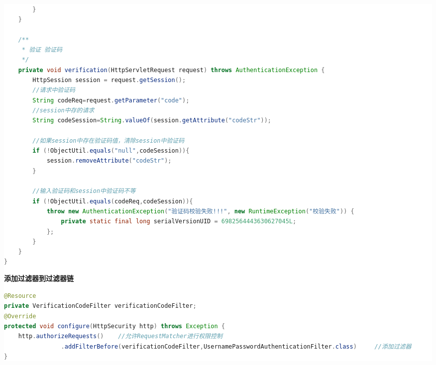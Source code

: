 ```java
        }
    }

    /**
     * 验证 验证码
     */
    private void verification(HttpServletRequest request) throws AuthenticationException {
        HttpSession session = request.getSession();
        //请求中验证码
        String codeReq=request.getParameter("code");
        //session中存的请求
        String codeSession=String.valueOf(session.getAttribute("codeStr"));

        //如果session中存在验证码值，清除session中验证码
        if (!ObjectUtil.equals("null",codeSession)){
            session.removeAttribute("codeStr");
        }

        //输入验证码和session中验证码不等
        if (!ObjectUtil.equals(codeReq,codeSession)){
            throw new AuthenticationException("验证码校验失败!!!", new RuntimeException("校验失败")) {
                private static final long serialVersionUID = 6982564443630627045L;
            };
        }
    }
}
```

**添加过滤器到过滤器链**

```java
@Resource
private VerificationCodeFilter verificationCodeFilter;
@Override
protected void configure(HttpSecurity http) throws Exception {
	http.authorizeRequests()    //允许RequestMatcher进行权限控制
                .addFilterBefore(verificationCodeFilter,UsernamePasswordAuthenticationFilter.class)     //添加过滤器
}
```







